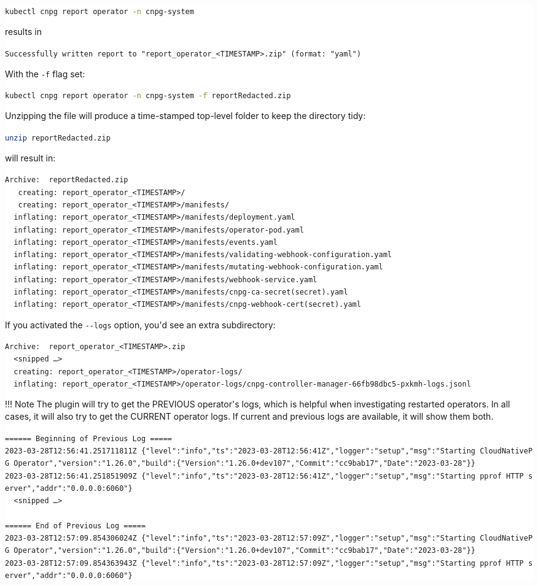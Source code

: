 ```sh
kubectl cnpg report operator -n cnpg-system
```

results in

```output
Successfully written report to "report_operator_<TIMESTAMP>.zip" (format: "yaml")
```

With the `-f` flag set:

```sh
kubectl cnpg report operator -n cnpg-system -f reportRedacted.zip
```

Unzipping the file will produce a time-stamped top-level folder to keep the
directory tidy:

```sh
unzip reportRedacted.zip
```

will result in:

```output
Archive:  reportRedacted.zip
   creating: report_operator_<TIMESTAMP>/
   creating: report_operator_<TIMESTAMP>/manifests/
  inflating: report_operator_<TIMESTAMP>/manifests/deployment.yaml
  inflating: report_operator_<TIMESTAMP>/manifests/operator-pod.yaml
  inflating: report_operator_<TIMESTAMP>/manifests/events.yaml
  inflating: report_operator_<TIMESTAMP>/manifests/validating-webhook-configuration.yaml
  inflating: report_operator_<TIMESTAMP>/manifests/mutating-webhook-configuration.yaml
  inflating: report_operator_<TIMESTAMP>/manifests/webhook-service.yaml
  inflating: report_operator_<TIMESTAMP>/manifests/cnpg-ca-secret(secret).yaml
  inflating: report_operator_<TIMESTAMP>/manifests/cnpg-webhook-cert(secret).yaml
```

If you activated the `--logs` option, you'd see an extra subdirectory:

```output
Archive:  report_operator_<TIMESTAMP>.zip
  <snipped …>
  creating: report_operator_<TIMESTAMP>/operator-logs/
  inflating: report_operator_<TIMESTAMP>/operator-logs/cnpg-controller-manager-66fb98dbc5-pxkmh-logs.jsonl
```

!!! Note
    The plugin will try to get the PREVIOUS operator's logs, which is helpful
    when investigating restarted operators.
    In all cases, it will also try to get the CURRENT operator logs. If current
    and previous logs are available, it will show them both.

```output
====== Beginning of Previous Log =====
2023-03-28T12:56:41.251711811Z {"level":"info","ts":"2023-03-28T12:56:41Z","logger":"setup","msg":"Starting CloudNativePG Operator","version":"1.26.0","build":{"Version":"1.26.0+dev107","Commit":"cc9bab17","Date":"2023-03-28"}}
2023-03-28T12:56:41.251851909Z {"level":"info","ts":"2023-03-28T12:56:41Z","logger":"setup","msg":"Starting pprof HTTP server","addr":"0.0.0.0:6060"}
  <snipped …>

====== End of Previous Log =====
2023-03-28T12:57:09.854306024Z {"level":"info","ts":"2023-03-28T12:57:09Z","logger":"setup","msg":"Starting CloudNativePG Operator","version":"1.26.0","build":{"Version":"1.26.0+dev107","Commit":"cc9bab17","Date":"2023-03-28"}}
2023-03-28T12:57:09.854363943Z {"level":"info","ts":"2023-03-28T12:57:09Z","logger":"setup","msg":"Starting pprof HTTP server","addr":"0.0.0.0:6060"}
```
